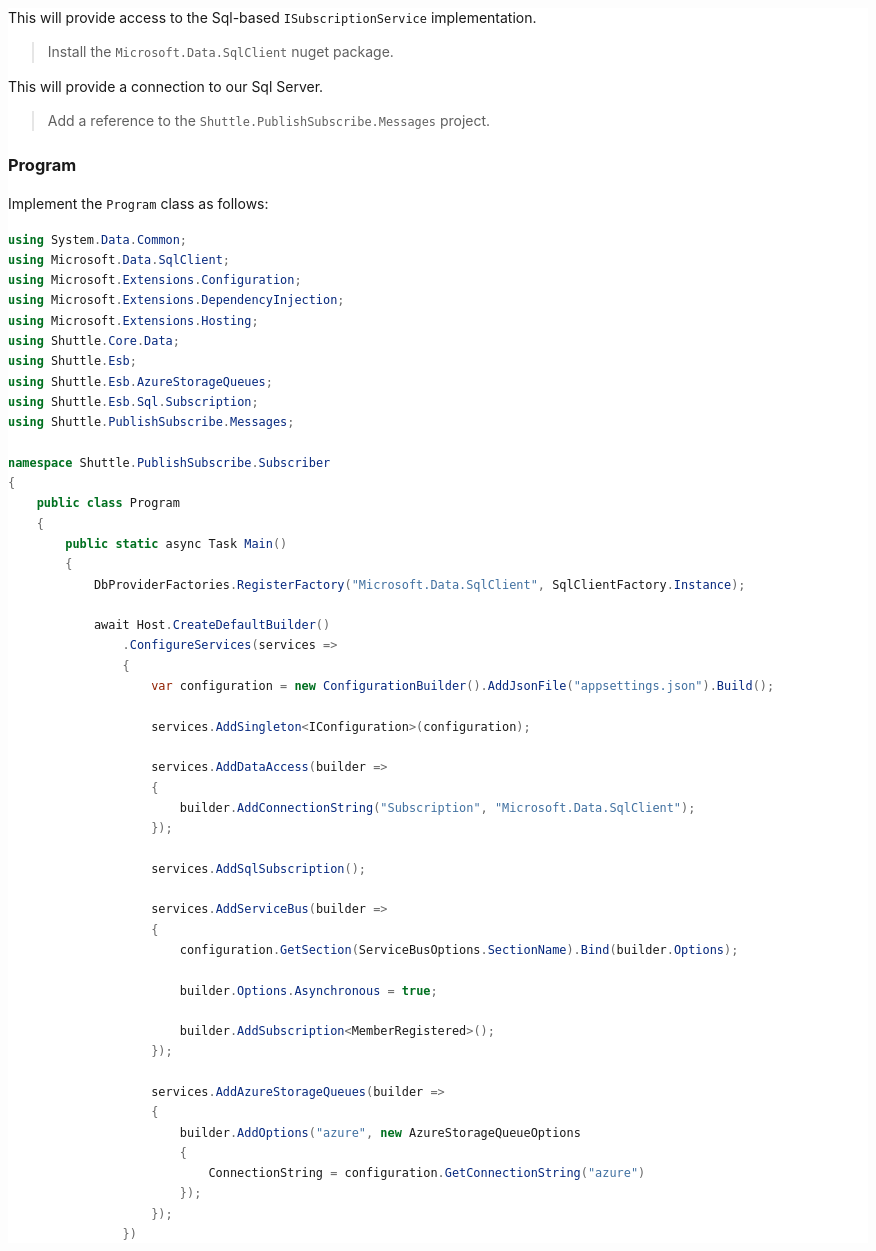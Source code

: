 This will provide access to the Sql-based `ISubscriptionService` implementation.

> Install the `Microsoft.Data.SqlClient` nuget package.

This will provide a connection to our Sql Server.

> Add a reference to the `Shuttle.PublishSubscribe.Messages` project.

### Program

Implement the `Program` class as follows:

``` c#
using System.Data.Common;
using Microsoft.Data.SqlClient;
using Microsoft.Extensions.Configuration;
using Microsoft.Extensions.DependencyInjection;
using Microsoft.Extensions.Hosting;
using Shuttle.Core.Data;
using Shuttle.Esb;
using Shuttle.Esb.AzureStorageQueues;
using Shuttle.Esb.Sql.Subscription;
using Shuttle.PublishSubscribe.Messages;

namespace Shuttle.PublishSubscribe.Subscriber
{
    public class Program
    {
        public static async Task Main()
        {
            DbProviderFactories.RegisterFactory("Microsoft.Data.SqlClient", SqlClientFactory.Instance);

            await Host.CreateDefaultBuilder()
                .ConfigureServices(services =>
                {
                    var configuration = new ConfigurationBuilder().AddJsonFile("appsettings.json").Build();

                    services.AddSingleton<IConfiguration>(configuration);

                    services.AddDataAccess(builder =>
                    {
                        builder.AddConnectionString("Subscription", "Microsoft.Data.SqlClient");
                    });

                    services.AddSqlSubscription();

                    services.AddServiceBus(builder =>
                    {
                        configuration.GetSection(ServiceBusOptions.SectionName).Bind(builder.Options);

                        builder.Options.Asynchronous = true;

                        builder.AddSubscription<MemberRegistered>();
                    });

                    services.AddAzureStorageQueues(builder =>
                    {
                        builder.AddOptions("azure", new AzureStorageQueueOptions
                        {
                            ConnectionString = configuration.GetConnectionString("azure")
                        });
                    });
                })
```